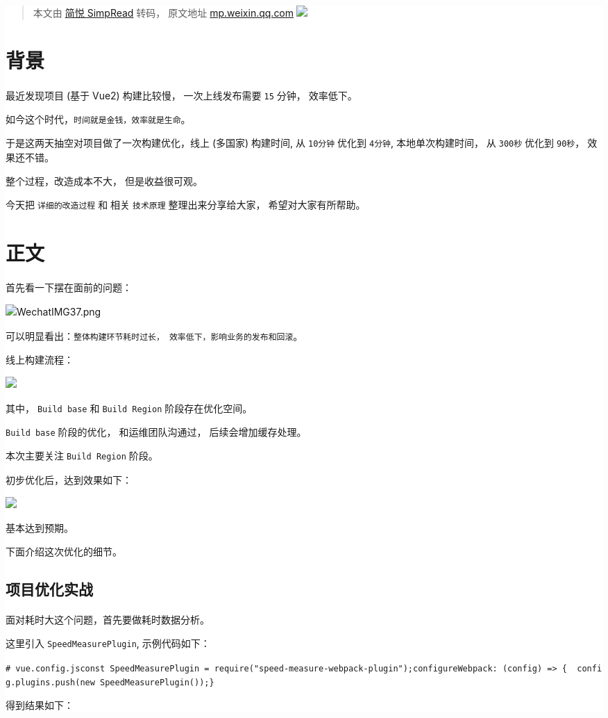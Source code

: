 > 本文由 [简悦 SimpRead](http://ksria.com/simpread/) 转码， 原文地址 [mp.weixin.qq.com](https://mp.weixin.qq.com/s/7MR1raMmafEELiC9qTSaYQ) ![](https://mmbiz.qpic.cn/mmbiz_png/pTwqLfWKewBHyzXTiadQ7ribvXAdicQEIu4AfgQeb1DhBNAGwYiajhEh2VORJfo2TTibwUozJAKnhKX0azeVeibnZE4A/640?wx_fmt=png)

背景
==

最近发现项目 (基于 Vue2) 构建比较慢， 一次上线发布需要 `15` 分钟， 效率低下。

如今这个时代，`时间就是金钱，效率就是生命`。

于是这两天抽空对项目做了一次构建优化，线上 (多国家) 构建时间, 从 `10分钟` 优化到 `4分钟`, 本地单次构建时间， 从 `300秒` 优化到 `90秒`， 效果还不错。

整个过程，改造成本不大， 但是收益很可观。

今天把 `详细的改造过程` 和 相关 `技术原理` 整理出来分享给大家， 希望对大家有所帮助。

正文
==

首先看一下摆在面前的问题：

![](https://mmbiz.qpic.cn/mmbiz_png/pTwqLfWKewBHyzXTiadQ7ribvXAdicQEIu4icDWgLK69fgyhPSSicLBsCy48v0hDP371T9BODm5rXIsyHmFJPz6UTRQ/640?wx_fmt=png)WechatIMG37.png

可以明显看出：`整体构建环节耗时过长， 效率低下，影响业务的发布和回滚`。

线上构建流程：

![](https://mmbiz.qpic.cn/mmbiz_png/pTwqLfWKewBHyzXTiadQ7ribvXAdicQEIu4kz5MXLRsBIEibts5wHZicPkelnZDgx10pKfbBJrsTT2Arc5cNicS0s2Jw/640?wx_fmt=png)

其中， `Build base` 和 `Build Region` 阶段存在优化空间。

`Build base` 阶段的优化， 和运维团队沟通过， 后续会增加缓存处理。

本次主要关注 `Build Region` 阶段。

初步优化后，达到效果如下：

![](https://mmbiz.qpic.cn/mmbiz_png/pTwqLfWKewBHyzXTiadQ7ribvXAdicQEIu4jbemSP8bZCF5VzjoNyo30gmW3oe1pV6RzbCrFbq7ZR9Euag1trazIg/640?wx_fmt=png)

基本达到预期。

下面介绍这次优化的细节。

项目优化实战
------

面对耗时大这个问题，首先要做耗时数据分析。

这里引入 `SpeedMeasurePlugin`, 示例代码如下：

```
# vue.config.jsconst SpeedMeasurePlugin = require("speed-measure-webpack-plugin");configureWebpack: (config) => {  config.plugins.push(new SpeedMeasurePlugin());}
```

得到结果如下：

```
```